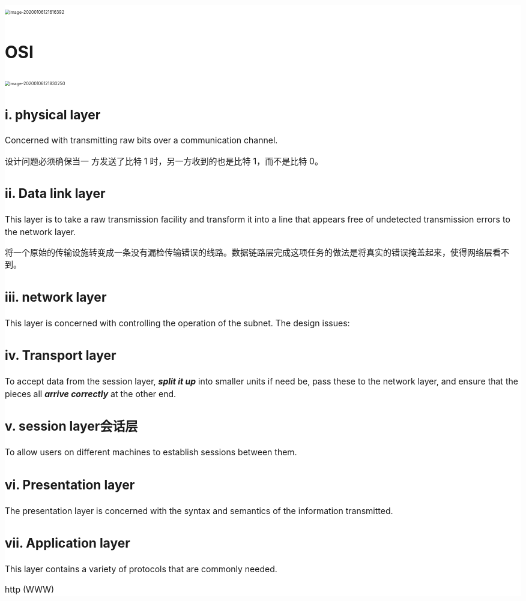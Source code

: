 

<img src="/Users/jones/Library/Application Support/typora-user-images/image-20200106121616392.png" alt="image-20200106121616392" style="zoom:50%;" />



# OSI 

<img src="/Users/jones/Library/Application Support/typora-user-images/image-20200106121830250.png" alt="image-20200106121830250" style="zoom:50%;" />

## i. physical layer

Concerned with transmitting raw bits over a communication channel.

设计问题必须确保当一 方发送了比特 1 时，另一方收到的也是比特 1，而不是比特 0。

## ii. Data link layer

This layer is to take a raw transmission facility and transform it into a line that appears free of undetected transmission errors to the network layer. 

将一个原始的传输设施转变成一条没有漏检传输错误的线路。数据链路层完成这项任务的做法是将真实的错误掩盖起来，使得网络层看不到。



## iii. network layer

This layer is concerned with controlling the operation of the subnet. The design issues:



## iv. Transport layer

To accept data from the session layer, ***split it up*** into smaller units if need be, pass these to the network layer, and ensure that the pieces all ***arrive correctly*** at the other end.



## v. session layer会话层

To allow users on different machines to establish sessions between them.



## vi. Presentation layer

The presentation layer is concerned with the syntax and semantics of the information transmitted.



## vii. Application layer

This layer contains a variety of protocols that are commonly needed.

http (WWW)
